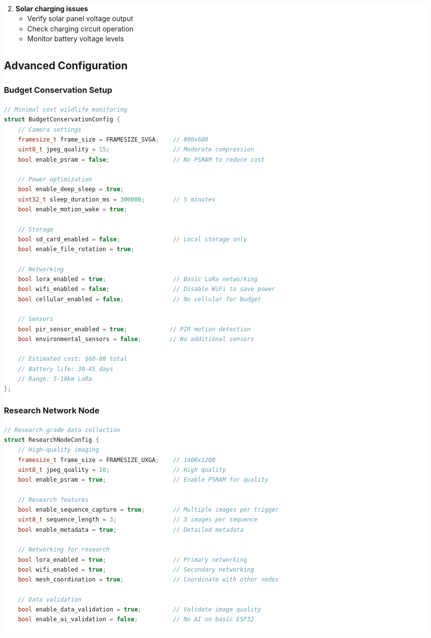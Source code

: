 2. **Solar charging issues**
   - Verify solar panel voltage output
   - Check charging circuit operation
   - Monitor battery voltage levels

## Advanced Configuration

### Budget Conservation Setup
```cpp
// Minimal cost wildlife monitoring
struct BudgetConservationConfig {
    // Camera settings
    framesize_t frame_size = FRAMESIZE_SVGA;    // 800x600
    uint8_t jpeg_quality = 15;                  // Moderate compression
    bool enable_psram = false;                  // No PSRAM to reduce cost
    
    // Power optimization
    bool enable_deep_sleep = true;
    uint32_t sleep_duration_ms = 300000;        // 5 minutes
    bool enable_motion_wake = true;
    
    // Storage
    bool sd_card_enabled = false;               // Local storage only
    bool enable_file_rotation = true;
    
    // Networking
    bool lora_enabled = true;                   // Basic LoRa networking
    bool wifi_enabled = false;                  // Disable WiFi to save power
    bool cellular_enabled = false;              // No cellular for budget
    
    // Sensors
    bool pir_sensor_enabled = true;            // PIR motion detection
    bool environmental_sensors = false;        // No additional sensors
    
    // Estimated cost: $60-80 total
    // Battery life: 30-45 days
    // Range: 5-10km LoRa
};
```

### Research Network Node
```cpp
// Research-grade data collection
struct ResearchNodeConfig {
    // High-quality imaging
    framesize_t frame_size = FRAMESIZE_UXGA;    // 1600x1200
    uint8_t jpeg_quality = 10;                  // High quality
    bool enable_psram = true;                   // Enable PSRAM for quality
    
    // Research features
    bool enable_sequence_capture = true;        // Multiple images per trigger
    uint8_t sequence_length = 3;                // 3 images per sequence
    bool enable_metadata = true;                // Detailed metadata
    
    // Networking for research
    bool lora_enabled = true;                   // Primary networking
    bool wifi_enabled = true;                   // Secondary networking
    bool mesh_coordination = true;              // Coordinate with other nodes
    
    // Data validation
    bool enable_data_validation = true;         // Validate image quality
    bool enable_ai_validation = false;          // No AI on basic ESP32
    
```